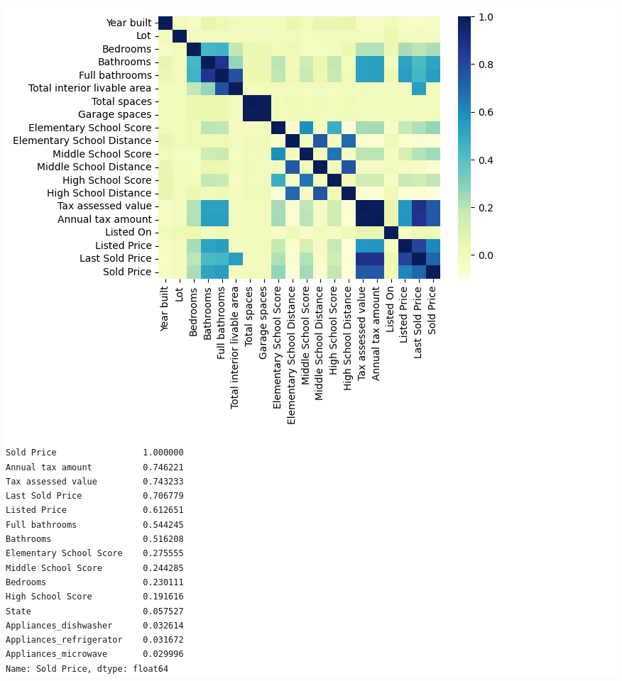     
![png](images/corr1.png)
    





    Sold Price                 1.000000
    Annual tax amount          0.746221
    Tax assessed value         0.743233
    Last Sold Price            0.706779
    Listed Price               0.612651
    Full bathrooms             0.544245
    Bathrooms                  0.516208
    Elementary School Score    0.275555
    Middle School Score        0.244285
    Bedrooms                   0.230111
    High School Score          0.191616
    State                      0.057527
    Appliances_dishwasher      0.032614
    Appliances_refrigerator    0.031672
    Appliances_microwave       0.029996
    Name: Sold Price, dtype: float64

